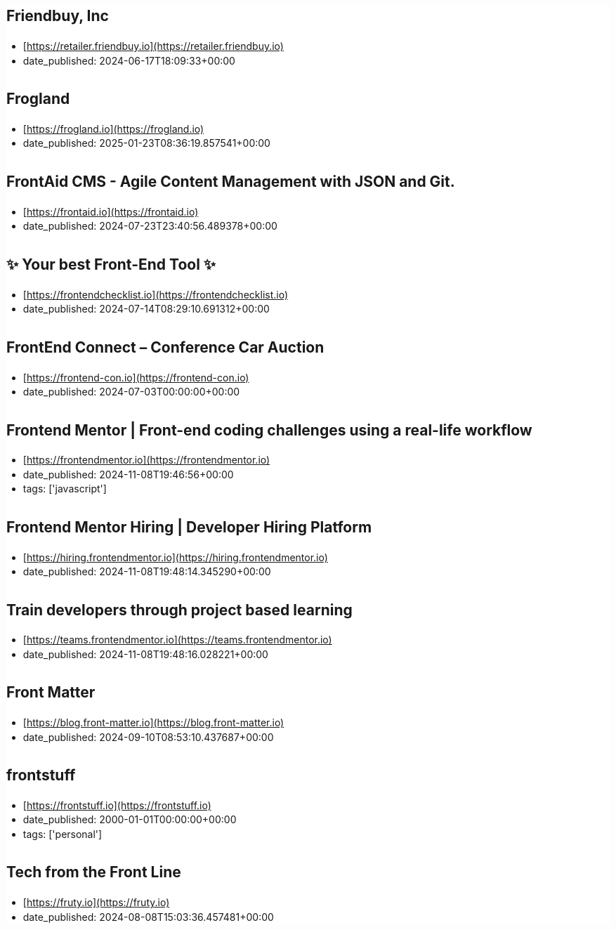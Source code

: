  ## Friendbuy, Inc
 - [https://retailer.friendbuy.io](https://retailer.friendbuy.io)
 - date_published: 2024-06-17T18:09:33+00:00

 ## Frogland
 - [https://frogland.io](https://frogland.io)
 - date_published: 2025-01-23T08:36:19.857541+00:00

 ## FrontAid CMS - Agile Content Management with JSON and Git.
 - [https://frontaid.io](https://frontaid.io)
 - date_published: 2024-07-23T23:40:56.489378+00:00

 ## ✨ Your best Front-End Tool ✨
 - [https://frontendchecklist.io](https://frontendchecklist.io)
 - date_published: 2024-07-14T08:29:10.691312+00:00

 ## FrontEnd Connect – Conference Car Auction
 - [https://frontend-con.io](https://frontend-con.io)
 - date_published: 2024-07-03T00:00:00+00:00

 ## Frontend Mentor | Front-end coding challenges using a real-life workflow
 - [https://frontendmentor.io](https://frontendmentor.io)
 - date_published: 2024-11-08T19:46:56+00:00
 - tags: ['javascript']

 ## Frontend Mentor Hiring | Developer Hiring Platform
 - [https://hiring.frontendmentor.io](https://hiring.frontendmentor.io)
 - date_published: 2024-11-08T19:48:14.345290+00:00

 ## Train developers through project based learning
 - [https://teams.frontendmentor.io](https://teams.frontendmentor.io)
 - date_published: 2024-11-08T19:48:16.028221+00:00

 ## Front Matter
 - [https://blog.front-matter.io](https://blog.front-matter.io)
 - date_published: 2024-09-10T08:53:10.437687+00:00

 ## frontstuff
 - [https://frontstuff.io](https://frontstuff.io)
 - date_published: 2000-01-01T00:00:00+00:00
 - tags: ['personal']

 ## Tech from the Front Line
 - [https://fruty.io](https://fruty.io)
 - date_published: 2024-08-08T15:03:36.457481+00:00

